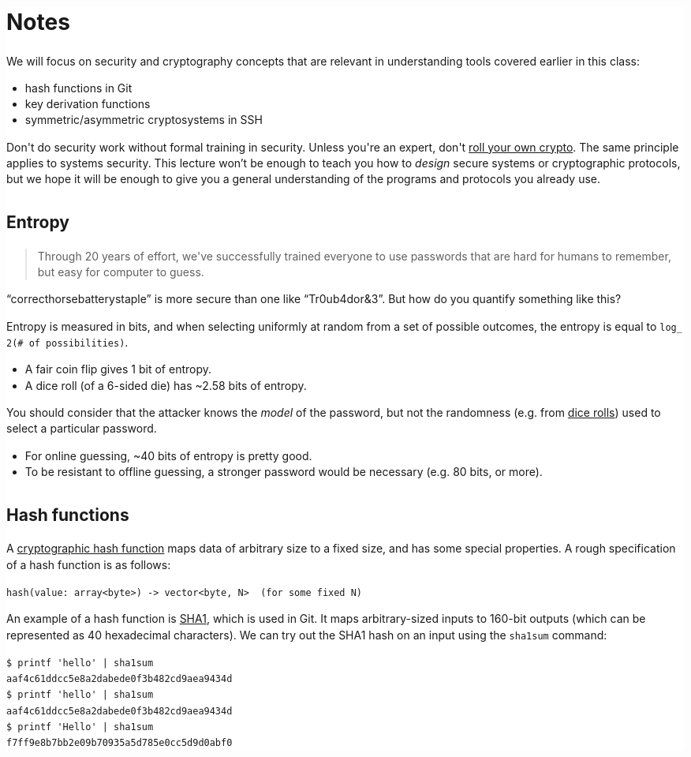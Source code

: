 # Notes
We will focus on security and cryptography concepts that are relevant in understanding tools covered earlier in this class:
- hash functions in Git
- key derivation functions
- symmetric/asymmetric cryptosystems in SSH

Don't do security work without formal training in security. Unless you're an expert, don't [roll your own crypto](https://www.schneier.com/blog/archives/2015/05/amateurs_produc.html). The same principle applies to systems security. This lecture won’t be enough to teach you how to _design_ secure systems or cryptographic protocols, but we hope it will be enough to give you a general understanding of the programs and protocols you already use.

## Entropy
> Through 20 years of effort, we've successfully trained everyone to use passwords that are hard for humans to remember, but easy for computer to guess.

“correcthorsebatterystaple” is more secure than one like “Tr0ub4dor&3”. But how do you quantify something like this?

Entropy is measured in bits, and when selecting uniformly at random from a set of possible outcomes, the entropy is equal to `log_2(# of possibilities)`.
- A fair coin flip gives 1 bit of entropy. 
- A dice roll (of a 6-sided die) has ~2.58 bits of entropy.

You should consider that the attacker knows the _model_ of the password, but not the randomness (e.g. from [dice
rolls](https://en.wikipedia.org/wiki/Diceware)) used to select a particular password.
- For online guessing, \~40 bits of entropy is pretty good.
- To be resistant to offline guessing, a stronger password would be necessary (e.g. 80 bits, or more).

## Hash functions
A [cryptographic hash function](https://en.wikipedia.org/wiki/Cryptographic_hash_function) maps data of arbitrary size to a fixed size, and has some special properties. A rough specification of a hash function is as follows:

```
hash(value: array<byte>) -> vector<byte, N>  (for some fixed N)
```

An example of a hash function is [SHA1](https://en.wikipedia.org/wiki/SHA-1), which is used in Git. It maps arbitrary-sized inputs to 160-bit outputs (which can be represented as 40 hexadecimal characters). We can try out the SHA1 hash on an input using the `sha1sum` command:

```console
$ printf 'hello' | sha1sum
aaf4c61ddcc5e8a2dabede0f3b482cd9aea9434d
$ printf 'hello' | sha1sum
aaf4c61ddcc5e8a2dabede0f3b482cd9aea9434d
$ printf 'Hello' | sha1sum 
f7ff9e8b7bb2e09b70935a5d785e0cc5d9d0abf0
```
